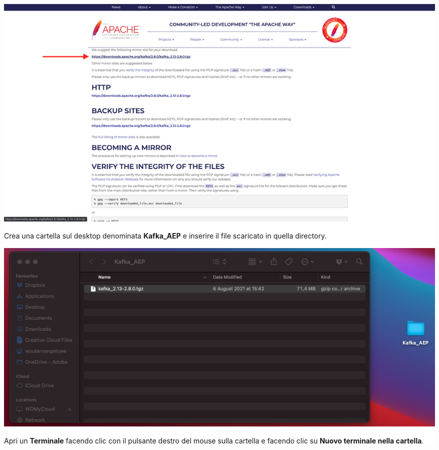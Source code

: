 ![Kafka](./images/kafka2.png)

Crea una cartella sul desktop denominata **Kafka_AEP** e inserire il file scaricato in quella directory.

![Kafka](./images/kafka3.png)

Apri un **Terminale** facendo clic con il pulsante destro del mouse sulla cartella e facendo clic su **Nuovo terminale nella cartella**.
